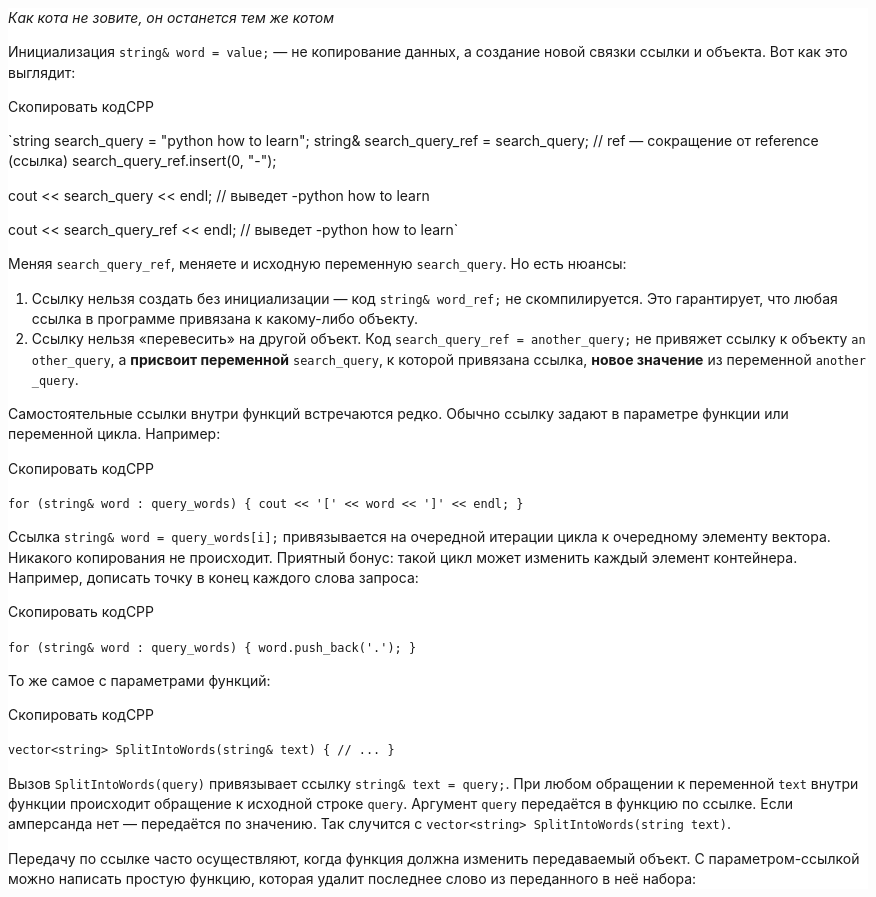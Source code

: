_Как кота не зовите, он останется тем же котом_

Инициализация `string& word = value;` — не копирование данных, а создание новой связки ссылки и объекта. Вот как это выглядит:

Скопировать кодCPP

`string search_query = "python how to learn";
string& search_query_ref = search_query;  // ref — сокращение от reference (ссылка)
search_query_ref.insert(0, "-");

cout << search_query << endl;
// выведет -python how to learn

cout << search_query_ref << endl;
// выведет -python how to learn` 

Меняя `search_query_ref`, меняете и исходную переменную `search_query`. Но есть нюансы:

1.  Ссылку нельзя создать без инициализации — код `string& word_ref;` не скомпилируется. Это гарантирует, что любая ссылка в программе привязана к какому-либо объекту.
2.  Ссылку нельзя «перевесить» на другой объект. Код `search_query_ref = another_query;` не привяжет ссылку к объекту `another_query`, а **присвоит переменной** `search_query`, к которой привязана ссылка, **новое значение** из переменной `another_query`.

Самостоятельные ссылки внутри функций встречаются редко. Обычно ссылку задают в параметре функции или переменной цикла. Например:

Скопировать кодCPP

`for (string& word : query_words) {
        cout << '[' << word << ']' << endl;
}` 

Ссылка `string& word = query_words[i];` привязывается на очередной итерации цикла к очередному элементу вектора. Никакого копирования не происходит. Приятный бонус: такой цикл может изменить каждый элемент контейнера. Например, дописать точку в конец каждого слова запроса:

Скопировать кодCPP

`for (string& word : query_words) {
        word.push_back('.');
}` 

То же самое с параметрами функций:

Скопировать кодCPP

`vector<string> SplitIntoWords(string& text) {
      // ...
}` 

Вызов `SplitIntoWords(query)` привязывает ссылку `string& text = query;`. При любом обращении к переменной `text` внутри функции происходит обращение к исходной строке `query`. Аргумент `query` передаётся в функцию по ссылке. Если амперсанда нет — передаётся по значению. Так случится с `vector<string> SplitIntoWords(string text)`.

Передачу по ссылке часто осуществляют, когда функция должна изменить передаваемый объект. С параметром-ссылкой можно написать простую функцию, которая удалит последнее слово из переданного в неё набора:
